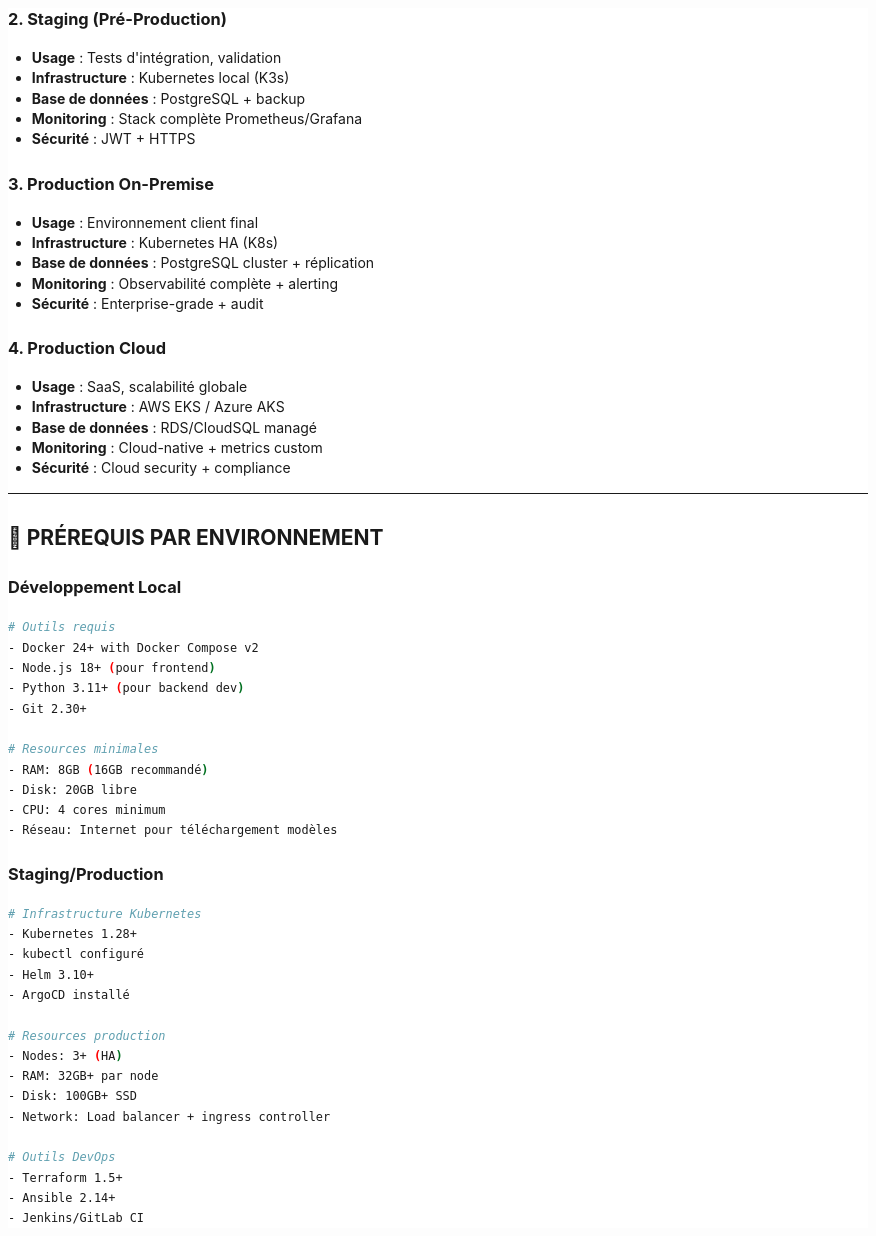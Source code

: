 ### **2. Staging (Pré-Production)**
- **Usage** : Tests d'intégration, validation
- **Infrastructure** : Kubernetes local (K3s)
- **Base de données** : PostgreSQL + backup
- **Monitoring** : Stack complète Prometheus/Grafana
- **Sécurité** : JWT + HTTPS

### **3. Production On-Premise**
- **Usage** : Environnement client final
- **Infrastructure** : Kubernetes HA (K8s)
- **Base de données** : PostgreSQL cluster + réplication
- **Monitoring** : Observabilité complète + alerting
- **Sécurité** : Enterprise-grade + audit

### **4. Production Cloud**
- **Usage** : SaaS, scalabilité globale
- **Infrastructure** : AWS EKS / Azure AKS
- **Base de données** : RDS/CloudSQL managé
- **Monitoring** : Cloud-native + metrics custom
- **Sécurité** : Cloud security + compliance

---

## 🔧 **PRÉREQUIS PAR ENVIRONNEMENT**

### **Développement Local**
```bash
# Outils requis
- Docker 24+ with Docker Compose v2
- Node.js 18+ (pour frontend)
- Python 3.11+ (pour backend dev)
- Git 2.30+

# Resources minimales
- RAM: 8GB (16GB recommandé)
- Disk: 20GB libre
- CPU: 4 cores minimum
- Réseau: Internet pour téléchargement modèles
```

### **Staging/Production**
```bash
# Infrastructure Kubernetes
- Kubernetes 1.28+
- kubectl configuré
- Helm 3.10+
- ArgoCD installé

# Resources production
- Nodes: 3+ (HA)
- RAM: 32GB+ par node
- Disk: 100GB+ SSD
- Network: Load balancer + ingress controller

# Outils DevOps
- Terraform 1.5+
- Ansible 2.14+
- Jenkins/GitLab CI
```
